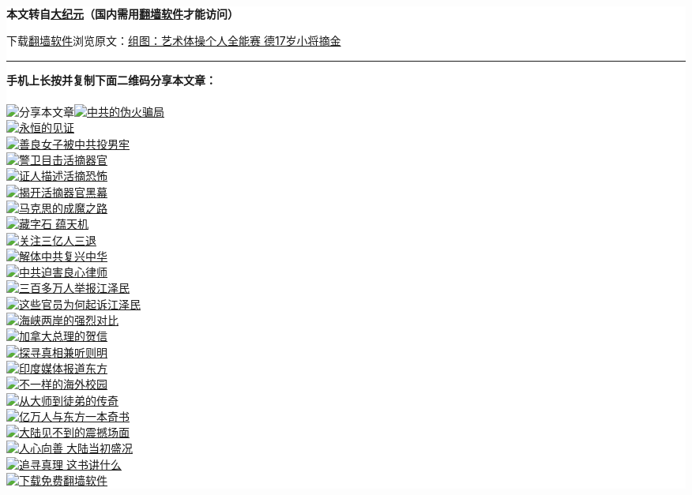 <strong>本文转自<a href="https://www.epochtimes.com">大纪元</a>（国内需用<a href="https://github.com/1992513/www/blob/master/README.md#8">翻墙软件</a>才能访问）</strong><p>下载<a href="https://github.com/1992513/www/blob/master/README.md#8">翻墙软件</a>浏览原文：<a href="https://www.epochtimes.com/gb/24/8/10/n14308512.htm">组图：艺术体操个人全能赛 德17岁小将摘金</a></p><hr>
<strong>手机上长按并复制下面二维码分享本文章：</strong><br><br><img src="https://quickchart.io/qr?size=256&text=https://github.com/1992513/djy/blob/master/gb/24/8/10/n14308512.md%231" title="分享本文章"></td><td VALIGN=TOP><a href="https://github.com/1992513/djy/blob/master/gb/16/1/21/n4622075.md?dfh#1" target="_blank"><img src="https://raw.githubusercontent.com/1992513/djy/master/gb/300/wei-f1.jpg" title="中共的伪火骗局"  alt="中共的伪火骗局"></a><br><a href="https://github.com/1992513/www/blob/master/README.md?dfh#9" target="_blank"><img src="https://raw.githubusercontent.com/1992513/djy/master/gb/300/yong-h.jpg" title="永恒的见证"  alt="永恒的见证"></a><br><a href="https://github.com/1992513/djy/blob/master/gb/13/9/29/n3974789.md?dfh#1" target="_blank"><img src="https://raw.githubusercontent.com/1992513/djy/master/gb/300/shang-lnz.jpg" title="善良女子被中共投男牢"  alt="善良女子被中共投男牢"></a><br><a href="https://github.com/1992513/djy/blob/master/gb/16/3/16/n4663449.md?dfh#1" target="_blank"><img src="https://raw.githubusercontent.com/1992513/djy/master/gb/300/huo-z3.jpg" title="警卫目击活摘器官"  alt="警卫目击活摘器官"></a><br><a href="https://github.com/1992513/djy/blob/master/gb/16/8/7/n8177641.md?dfh#1" target="_blank"><img src="https://raw.githubusercontent.com/1992513/djy/master/gb/300/huo-z4.jpg" title="证人描述活摘恐怖"  alt="证人描述活摘恐怖"></a><br><a href="https://github.com/1992513/djy/blob/master/gb/10/4/19/n2881569.md?dfh#1" target="_blank"><img src="https://raw.githubusercontent.com/1992513/djy/master/gb/300/huo-z1.jpg" title="揭开活摘器官黑幕"  alt="揭开活摘器官黑幕"></a><br><a href="https://github.com/1992513/djy/blob/master/gb/10/11/7/n3077476.md?dfh#1" target="_blank"><img src="https://raw.githubusercontent.com/1992513/djy/master/gb/300/ma-ks.jpg" title="马克思的成魔之路"  alt="马克思的成魔之路"></a><br><a href="https://github.com/1992513/djy/blob/master/gb/14/6/9/n4173977.md?dfh#1" target="_blank"><img src="https://raw.githubusercontent.com/1992513/djy/master/gb/300/chang-zs.jpg" title="藏字石 蕴天机"  alt="藏字石 蕴天机"></a><br><a href="https://github.com/1992513/djy/blob/master/gb/18/5/10/n10381511.md?dfh#1" target="_blank"><img src="https://raw.githubusercontent.com/1992513/djy/master/gb/300/st1.jpg" title="关注三亿人三退"  alt="关注三亿人三退"></a><br><a href="https://github.com/1992513/djy/blob/master/gb/18/3/21/n10237682.md?dfh#1" target="_blank"><img src="https://raw.githubusercontent.com/1992513/djy/master/gb/300/jie-t.jpg" title="解体中共复兴中华"  alt="解体中共复兴中华"></a><br><a href="https://github.com/1992513/djy/blob/master/gb/9/2/9/n2422991.md?dfh#1" target="_blank"><img src="https://raw.githubusercontent.com/1992513/djy/master/gb/300/gao-zs.jpg" title="中共迫害良心律师"  alt="中共迫害良心律师"></a><br><a href="https://github.com/1992513/djy/blob/master/gb/18/12/9/n10900044.md?dfh#1" target="_blank"><img src="https://raw.githubusercontent.com/1992513/djy/master/gb/300/sj1.jpg" title="三百多万人举报江泽民"  alt="三百多万人举报江泽民"></a><br><a href="https://github.com/1992513/djy/blob/master/gb/18/8/28/n10672014.md?dfh#1" target="_blank"><img src="https://raw.githubusercontent.com/1992513/djy/master/gb/300/sj2.jpg" title="这些官员为何起诉江泽民"  alt="这些官员为何起诉江泽民"></a><br><a href="https://github.com/1992513/djy/blob/master/gb/8/12/18/n2367165.md?dfh#1" target="_blank"><img src="https://raw.githubusercontent.com/1992513/djy/master/gb/300/liangan.jpg" title="海峡两岸的强烈对比"  alt="海峡两岸的强烈对比"></a><br><a href="https://github.com/1992513/djy/blob/master/gb/15/12/10/n4593139.md?dfh#1" target="_blank"><img src="https://raw.githubusercontent.com/1992513/djy/master/gb/300/jia-ndzl.jpg" title="加拿大总理的贺信"  alt="加拿大总理的贺信"></a><br><a href="https://github.com/1992513/djy/blob/master/gb/11/6/17/n3289382.md?dfh#1" target="_blank"><img src="https://raw.githubusercontent.com/1992513/djy/master/gb/300/xiao-wd.jpg" title="探寻真相兼听则明"  alt="探寻真相兼听则明"></a><br><a href="https://github.com/1992513/djy/blob/master/gb/18/10/27/n10812623.md?dfh#1" target="_blank"><img src="https://raw.githubusercontent.com/1992513/djy/master/gb/300/yindu.jpg" title="印度媒体报道东方"  alt="印度媒体报道东方"></a><br><a href="https://github.com/1992513/djy/blob/master/gb/18/6/9/n10469652.md?dfh#1" target="_blank"><img src="https://raw.githubusercontent.com/1992513/djy/master/gb/300/xie-j.jpg" title="不一样的海外校园"  alt="不一样的海外校园"></a><br><a href="https://github.com/1992513/djy/blob/master/gb/7/4/5/n1669415.md?dfh#1" target="_blank"><img src="https://raw.githubusercontent.com/1992513/djy/master/gb/300/li-up.jpg" title="从大师到徒弟的传奇"  alt="从大师到徒弟的传奇"></a><br><a href="https://github.com/1992513/djy/blob/master/gb/17/5/26/n9191512.md?dfh#1" target="_blank"><img src="https://raw.githubusercontent.com/1992513/djy/master/gb/300/zfl2.jpg" title="亿万人与东方一本奇书"  alt="亿万人与东方一本奇书"></a><br><a href="https://github.com/1992513/djy/blob/master/gb/13/11/27/n4020290.md?dfh#1" target="_blank"><img src="https://raw.githubusercontent.com/1992513/djy/master/gb/300/zhen-h.jpg" title="大陆见不到的震撼场面"  alt="大陆见不到的震撼场面"></a><br><a href="https://github.com/1992513/djy/blob/master/gb/15/7/17/n4482910.md?dfh#1" target="_blank"><img src="https://raw.githubusercontent.com/1992513/djy/master/gb/300/dalu-sk.jpg" title="人心向善 大陆当初盛况"  alt="人心向善 大陆当初盛况"></a><br><a href="https://github.com/1992513/djy/blob/master/gb/19/1/5/n10955468.md?dfh#1" target="_blank"><img src="https://raw.githubusercontent.com/1992513/djy/master/gb/300/zfl1.jpg" title="追寻真理 这书讲什么"  alt="追寻真理 这书讲什么"></a><br><a href="https://github.com/1992513/www/blob/master/README.md?dfh#1" target="_blank"><img src="https://raw.githubusercontent.com/1992513/djy/master/gb/300/fq1.jpg" title="下载免费翻墙软件"  alt="下载免费翻墙软件"></a><br></td></tr></table>
